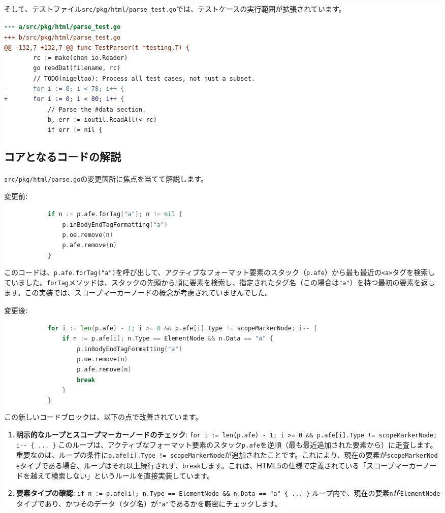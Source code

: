 そして、テストファイル`src/pkg/html/parse_test.go`では、テストケースの実行範囲が拡張されています。

```diff
--- a/src/pkg/html/parse_test.go
+++ b/src/pkg/html/parse_test.go
@@ -132,7 +132,7 @@ func TestParser(t *testing.T) {
 		rc := make(chan io.Reader)
 		go readDat(filename, rc)
 		// TODO(nigeltao): Process all test cases, not just a subset.
-		for i := 0; i < 78; i++ {
+		for i := 0; i < 80; i++ {
 			// Parse the #data section.
 			b, err := ioutil.ReadAll(<-rc)
 			if err != nil {
```

## コアとなるコードの解説

`src/pkg/html/parse.go`の変更箇所に焦点を当てて解説します。

変更前:

```go
			if n := p.afe.forTag("a"); n != nil {
				p.inBodyEndTagFormatting("a")
				p.oe.remove(n)
				p.afe.remove(n)
			}
```

このコードは、`p.afe.forTag("a")`を呼び出して、アクティブなフォーマット要素のスタック（`p.afe`）から最も最近の`<a>`タグを検索していました。`forTag`メソッドは、スタックの先頭から順に要素を検索し、指定されたタグ名（この場合は`"a"`）を持つ最初の要素を返します。この実装では、スコープマーカーノードの概念が考慮されていませんでした。

変更後:

```go
			for i := len(p.afe) - 1; i >= 0 && p.afe[i].Type != scopeMarkerNode; i-- {
				if n := p.afe[i]; n.Type == ElementNode && n.Data == "a" {
					p.inBodyEndTagFormatting("a")
					p.oe.remove(n)
					p.afe.remove(n)
					break
				}
			}
```

この新しいコードブロックは、以下の点で改善されています。

1.  **明示的なループとスコープマーカーノードのチェック**:
    `for i := len(p.afe) - 1; i >= 0 && p.afe[i].Type != scopeMarkerNode; i-- { ... }`
    このループは、アクティブなフォーマット要素のスタック`p.afe`を逆順（最も最近追加された要素から）に走査します。重要なのは、ループの条件に`p.afe[i].Type != scopeMarkerNode`が追加されたことです。これにより、現在の要素が`scopeMarkerNode`タイプである場合、ループはそれ以上続行されず、`break`します。これは、HTML5の仕様で定義されている「スコープマーカーノードを越えて検索しない」というルールを直接実装しています。

2.  **要素タイプの確認**:
    `if n := p.afe[i]; n.Type == ElementNode && n.Data == "a" { ... }`
    ループ内で、現在の要素`n`が`ElementNode`タイプであり、かつそのデータ（タグ名）が`"a"`であるかを厳密にチェックします。
